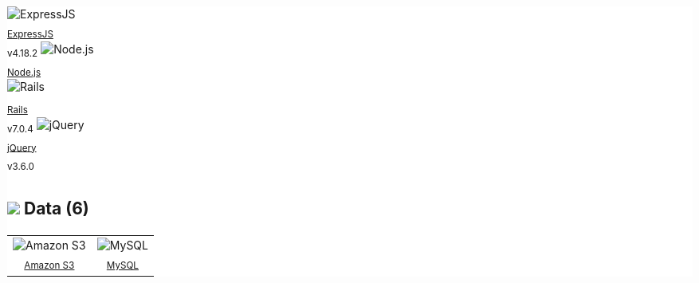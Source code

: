 <td align='center'>
  <img width='36' height='36' src='https://img.stackshare.io/service/1163/hashtag.png' alt='ExpressJS'>
  <br>
  <sub><a href="http://expressjs.com/">ExpressJS</a></sub>
  <br>
  <sub>v4.18.2</sub>
</td>

<td align='center'>
  <img width='36' height='36' src='https://img.stackshare.io/service/1011/n1JRsFeB_400x400.png' alt='Node.js'>
  <br>
  <sub><a href="http://nodejs.org/">Node.js</a></sub>
  <br>
  <sub></sub>
</td>

<td align='center'>
  <img width='36' height='36' src='https://img.stackshare.io/service/990/x57_Lorv.png' alt='Rails'>
  <br>
  <sub><a href="http://rubyonrails.org/">Rails</a></sub>
  <br>
  <sub>v7.0.4</sub>
</td>

<td align='center'>
  <img width='36' height='36' src='https://img.stackshare.io/service/1021/lxEKmMnB_400x400.jpg' alt='jQuery'>
  <br>
  <sub><a href="http://jquery.com/">jQuery</a></sub>
  <br>
  <sub>v3.6.0</sub>
</td>

</tr>
</table>

## <img src='https://img.stackshare.io/databases.svg'/> Data (6)
<table><tr>
  <td align='center'>
  <img width='36' height='36' src='https://img.stackshare.io/service/25/amazon-s3.png' alt='Amazon S3'>
  <br>
  <sub><a href="http://aws.amazon.com/s3">Amazon S3</a></sub>
  <br>
  <sub></sub>
</td>

<td align='center'>
  <img width='36' height='36' src='https://img.stackshare.io/service/1025/logo-mysql-170x170.png' alt='MySQL'>
  <br>
  <sub><a href="http://www.mysql.com">MySQL</a></sub>
  <br>
  <sub></sub>
</td>
